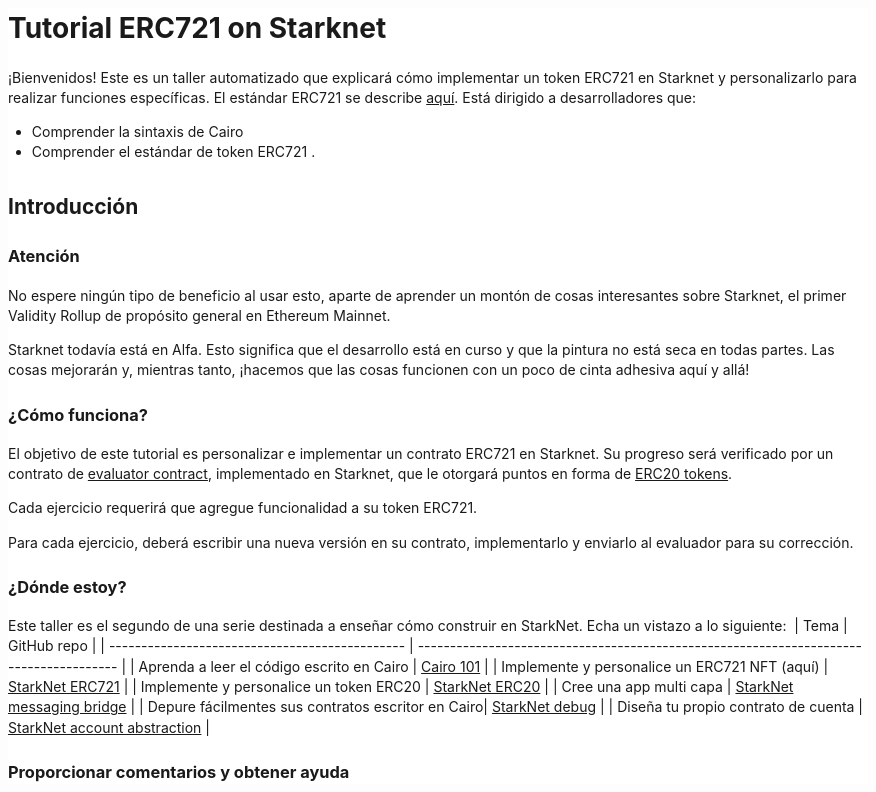 # Tutorial ERC721 on Starknet

¡Bienvenidos! Este es un taller automatizado que explicará cómo implementar un token ERC721 en Starknet y personalizarlo para realizar funciones específicas. El estándar ERC721 se describe [aquí](https://docs.openzeppelin.com/contracts/3.x/api/token/erc721). Está dirigido a desarrolladores que: 

- Comprender la sintaxis de Cairo 
- Comprender el estándar de token ERC721 .

## Introducción

### Atención

No espere ningún tipo de beneficio al usar esto, aparte de aprender un montón de cosas interesantes sobre Starknet, el primer Validity Rollup de propósito general en Ethereum Mainnet. 

Starknet todavía está en Alfa. Esto significa que el desarrollo está en curso y que la pintura no está seca en todas partes. Las cosas mejorarán y, mientras tanto, ¡hacemos que las cosas funcionen con un poco de cinta adhesiva aquí y allá! 

### ¿Cómo funciona?

El objetivo de este tutorial es personalizar e implementar un contrato ERC721 en Starknet. Su progreso será verificado por un contrato de [evaluator contract](contracts/Evaluator.cairo), implementado en Starknet, que le otorgará puntos en forma de [ERC20 tokens](contracts/token/ERC20/TDERC20.cairo).

Cada ejercicio requerirá que agregue funcionalidad a su token ERC721. 

Para cada ejercicio, deberá escribir una nueva versión en su contrato, implementarlo y enviarlo al evaluador para su corrección. 

### ¿Dónde estoy? 

Este taller es el segundo de una serie destinada a enseñar cómo construir en StarkNet. Echa un vistazo a lo siguiente:
​
| Tema                                              | GitHub repo                                                                            |
| ----------------------------------------------    | -------------------------------------------------------------------------------------- |
| Aprenda a leer el código escrito en Cairo         | [Cairo 101](https://github.com/starknet-edu/starknet-cairo-101)                        |
| Implemente y personalice un ERC721 NFT (aquí)     | [StarkNet ERC721](https://github.com/starknet-edu/starknet-erc721)                     |
| Implemente y personalice un token ERC20           | [StarkNet ERC20](https://github.com/starknet-edu/starknet-erc20)                       |
| Cree una app multi capa                           | [StarkNet messaging bridge](https://github.com/starknet-edu/starknet-messaging-bridge) |
| Depure fácilmentes sus contratos escritor en Cairo| [StarkNet debug](https://github.com/starknet-edu/starknet-debug)                       |
| Diseña tu propio contrato de cuenta               | [StarkNet account abstraction](https://github.com/starknet-edu/starknet-accounts)      |


### Proporcionar comentarios y obtener ayuda 
